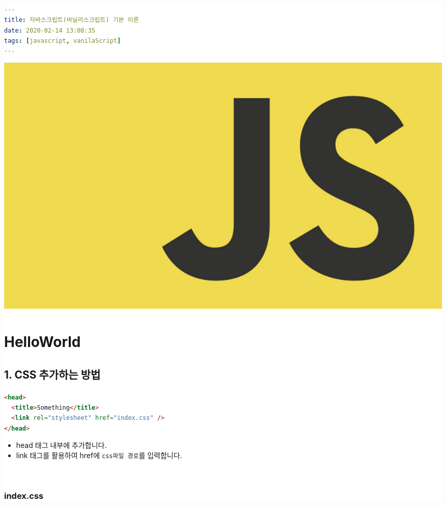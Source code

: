 ```yaml
---
title: 자바스크립트(바닐라스크립트) 기본 이론
date: 2020-02-14 13:08:35
tags: [javascript, vanilaScript]
---
```


![images](/images/javascript/javscript.png)<br/>

# HelloWorld

## 1. CSS 추가하는 방법

```html
<head>
  <title>Something</title>
  <link rel="stylesheet" href="index.css" />
</head>
```

- head 태그 내부에 추가합니다.
- link 태그를 활용하여 href에 `css파일 경로`를 입력합니다.

<br/>

### index.css
